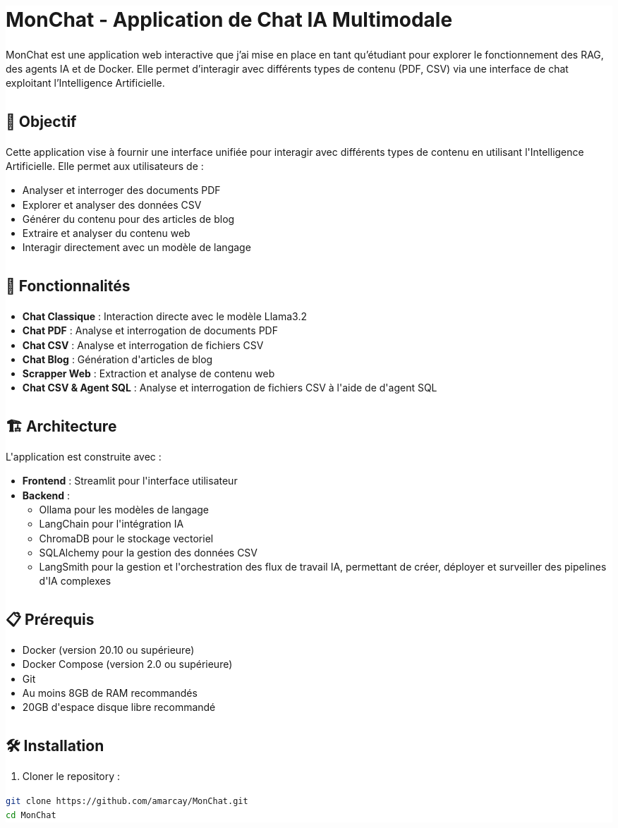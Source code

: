 # MonChat - Application de Chat IA Multimodale

MonChat est une application web interactive que j’ai mise en place en tant qu’étudiant pour explorer le fonctionnement des RAG, des agents IA et de Docker. Elle permet d’interagir avec différents types de contenu (PDF, CSV) via une interface de chat exploitant l’Intelligence Artificielle.

## 🎯 Objectif

Cette application vise à fournir une interface unifiée pour interagir avec différents types de contenu en utilisant l'Intelligence Artificielle. Elle permet aux utilisateurs de :
- Analyser et interroger des documents PDF
- Explorer et analyser des données CSV
- Générer du contenu pour des articles de blog
- Extraire et analyser du contenu web
- Interagir directement avec un modèle de langage

## 🚀 Fonctionnalités

- **Chat Classique** : Interaction directe avec le modèle Llama3.2
- **Chat PDF** : Analyse et interrogation de documents PDF
- **Chat CSV** : Analyse et interrogation de fichiers CSV
- **Chat Blog** : Génération d'articles de blog
- **Scrapper Web** : Extraction et analyse de contenu web
- **Chat CSV & Agent SQL** : Analyse et interrogation de fichiers CSV à l'aide de d'agent SQL

## 🏗️ Architecture

L'application est construite avec :
- **Frontend** : Streamlit pour l'interface utilisateur
- **Backend** : 
  - Ollama pour les modèles de langage
  - LangChain pour l'intégration IA
  - ChromaDB pour le stockage vectoriel
  - SQLAlchemy pour la gestion des données CSV
  - LangSmith pour la gestion et l'orchestration des flux de travail IA, permettant de créer, déployer et surveiller des pipelines d'IA complexes


## 📋 Prérequis

- Docker (version 20.10 ou supérieure)
- Docker Compose (version 2.0 ou supérieure)
- Git
- Au moins 8GB de RAM recommandés
- 20GB d'espace disque libre recommandé

## 🛠️ Installation

1. Cloner le repository :
```bash
git clone https://github.com/amarcay/MonChat.git
cd MonChat
```
